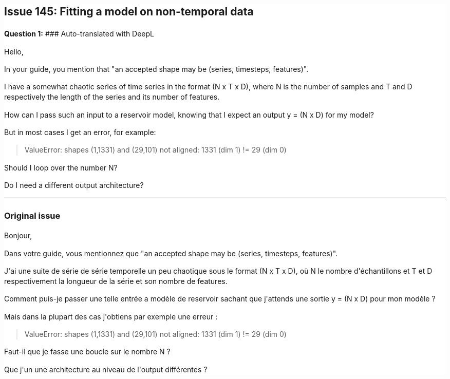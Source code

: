
## Issue 145: Fitting a model on non-temporal data

**Question 1:** ### Auto-translated with DeepL



Hello,



In your guide, you mention that "an accepted shape may be (series, timesteps, features)".

I have a somewhat chaotic series of time series in the format (N x T x D), where N is the number of samples and T and D respectively the length of the series and its number of features.



How can I pass such an input to a reservoir model, knowing that I expect an output y = (N x D) for my model?



But in most cases I get an error, for example: 



> ValueError: shapes (1,1331) and (29,101) not aligned: 1331 (dim 1) != 29 (dim 0)



Should I loop over the number N? 

Do I need a different output architecture?



---

### Original issue



Bonjour,



Dans votre guide, vous mentionnez que "an accepted shape may be (series, timesteps, features)".

J'ai une suite de série de série temporelle un peu chaotique sous le format (N x T x D), où N le nombre d'échantillons et T et D respectivement la longueur de la série et son nombre de features.



Comment puis-je passer une telle entrée a modèle de reservoir sachant que j'attends une sortie y = (N x D) pour mon modèle ?



Mais dans la plupart des cas j'obtiens par exemple une erreur : 



> ValueError: shapes (1,1331) and (29,101) not aligned: 1331 (dim 1) != 29 (dim 0)



Faut-il que je fasse une boucle sur le nombre N ? 

Que j'un une architecture au niveau de l'output différentes ?
